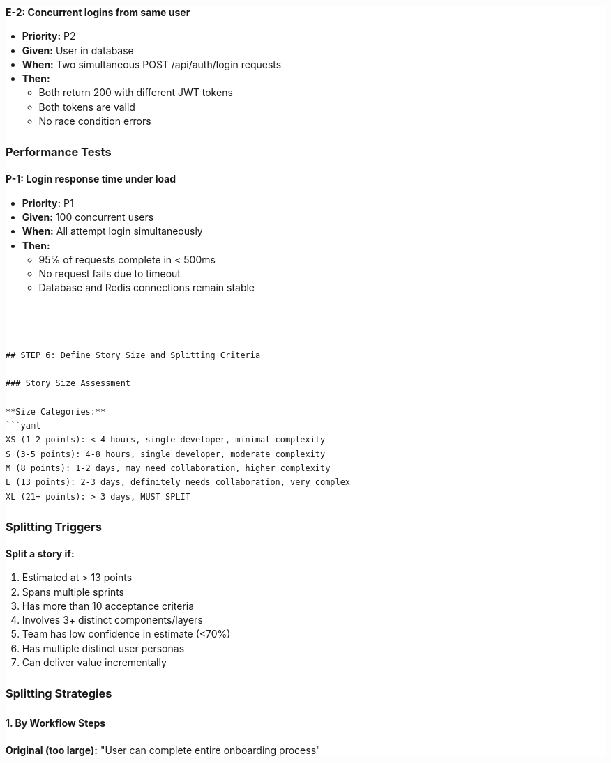 **E-2: Concurrent logins from same user**
- **Priority:** P2
- **Given:** User in database
- **When:** Two simultaneous POST /api/auth/login requests
- **Then:**
  - Both return 200 with different JWT tokens
  - Both tokens are valid
  - No race condition errors

### Performance Tests

**P-1: Login response time under load**
- **Priority:** P1
- **Given:** 100 concurrent users
- **When:** All attempt login simultaneously
- **Then:**
  - 95% of requests complete in < 500ms
  - No request fails due to timeout
  - Database and Redis connections remain stable
```

---

## STEP 6: Define Story Size and Splitting Criteria

### Story Size Assessment

**Size Categories:**
```yaml
XS (1-2 points): < 4 hours, single developer, minimal complexity
S (3-5 points): 4-8 hours, single developer, moderate complexity
M (8 points): 1-2 days, may need collaboration, higher complexity
L (13 points): 2-3 days, definitely needs collaboration, very complex
XL (21+ points): > 3 days, MUST SPLIT
```

### Splitting Triggers

**Split a story if:**
1. Estimated at > 13 points
2. Spans multiple sprints
3. Has more than 10 acceptance criteria
4. Involves 3+ distinct components/layers
5. Team has low confidence in estimate (<70%)
6. Has multiple distinct user personas
7. Can deliver value incrementally

### Splitting Strategies

#### 1. By Workflow Steps
**Original (too large):**
"User can complete entire onboarding process"
